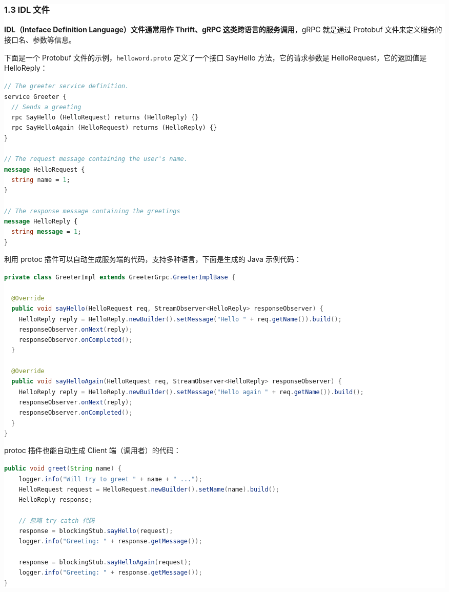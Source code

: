 ### 1.3 IDL 文件

**IDL（Inteface Definition Language）文件通常用作 Thrift、gRPC 这类跨语言的服务调用**，gRPC 就是通过 Protobuf 文件来定义服务的接口名、参数等信息。

下面是一个 Protobuf 文件的示例，`helloword.proto` 定义了一个接口 SayHello 方法，它的请求参数是 HelloRequest，它的返回值是 HelloReply：

```protobuf
// The greeter service definition.
service Greeter {
  // Sends a greeting
  rpc SayHello (HelloRequest) returns (HelloReply) {}
  rpc SayHelloAgain (HelloRequest) returns (HelloReply) {}
}

// The request message containing the user's name.
message HelloRequest {
  string name = 1;
}

// The response message containing the greetings
message HelloReply {
  string message = 1;
}
```

利用 protoc 插件可以自动生成服务端的代码，支持多种语言，下面是生成的 Java 示例代码：

```java
private class GreeterImpl extends GreeterGrpc.GreeterImplBase {

  @Override
  public void sayHello(HelloRequest req, StreamObserver<HelloReply> responseObserver) {
    HelloReply reply = HelloReply.newBuilder().setMessage("Hello " + req.getName()).build();
    responseObserver.onNext(reply);
    responseObserver.onCompleted();
  }

  @Override
  public void sayHelloAgain(HelloRequest req, StreamObserver<HelloReply> responseObserver) {
    HelloReply reply = HelloReply.newBuilder().setMessage("Hello again " + req.getName()).build();
    responseObserver.onNext(reply);
    responseObserver.onCompleted();
  }
}
```

protoc 插件也能自动生成 Client 端（调用者）的代码：

```java
public void greet(String name) {
    logger.info("Will try to greet " + name + " ...");
    HelloRequest request = HelloRequest.newBuilder().setName(name).build();
    HelloReply response;

    // 忽略 try-catch 代码
    response = blockingStub.sayHello(request);
    logger.info("Greeting: " + response.getMessage());

    response = blockingStub.sayHelloAgain(request);
    logger.info("Greeting: " + response.getMessage());
}  
```
